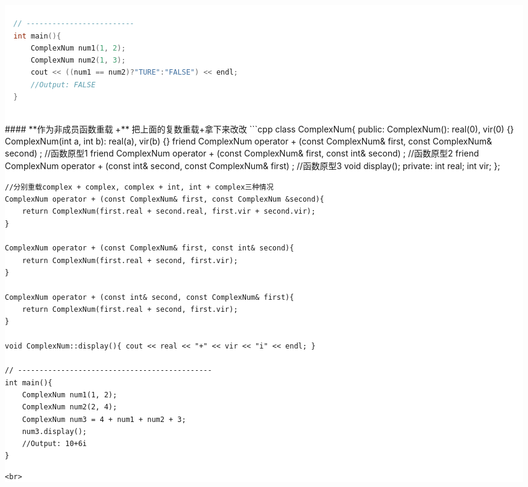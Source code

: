  ```cpp

    // -------------------------
    int main(){
        ComplexNum num1(1, 2);
        ComplexNum num2(1, 3);
        cout << ((num1 == num2)?"TURE":"FALSE") << endl;
        //Output: FALSE
    }
  ```
  <br>
#### **作为非成员函数重载 +**  
  把上面的复数重载+拿下来改改  
  ```cpp
    class ComplexNum{
    public:
        ComplexNum(): real(0), vir(0)  {}
        ComplexNum(int a, int b): real(a), vir(b)  {}
        friend ComplexNum operator + (const ComplexNum& first, const ComplexNum& second)   ;  //函数原型1
        friend ComplexNum operator + (const ComplexNum& first, const int& second)   ;  //函数原型2
        friend ComplexNum operator + (const int& second, const ComplexNum& first)   ;  //函数原型3
        void display();
    private:
        int real;
        int vir;
    };

    //分别重载complex + complex, complex + int, int + complex三种情况
    ComplexNum operator + (const ComplexNum& first, const ComplexNum &second){
        return ComplexNum(first.real + second.real, first.vir + second.vir);
    }

    ComplexNum operator + (const ComplexNum& first, const int& second){
        return ComplexNum(first.real + second, first.vir);
    }

    ComplexNum operator + (const int& second, const ComplexNum& first){
        return ComplexNum(first.real + second, first.vir);
    }

    void ComplexNum::display(){ cout << real << "+" << vir << "i" << endl; }

    // ---------------------------------------------
    int main(){
        ComplexNum num1(1, 2);
        ComplexNum num2(2, 4);
        ComplexNum num3 = 4 + num1 + num2 + 3;
        num3.display();
        //Output: 10+6i
    }
  ```  
<br>
